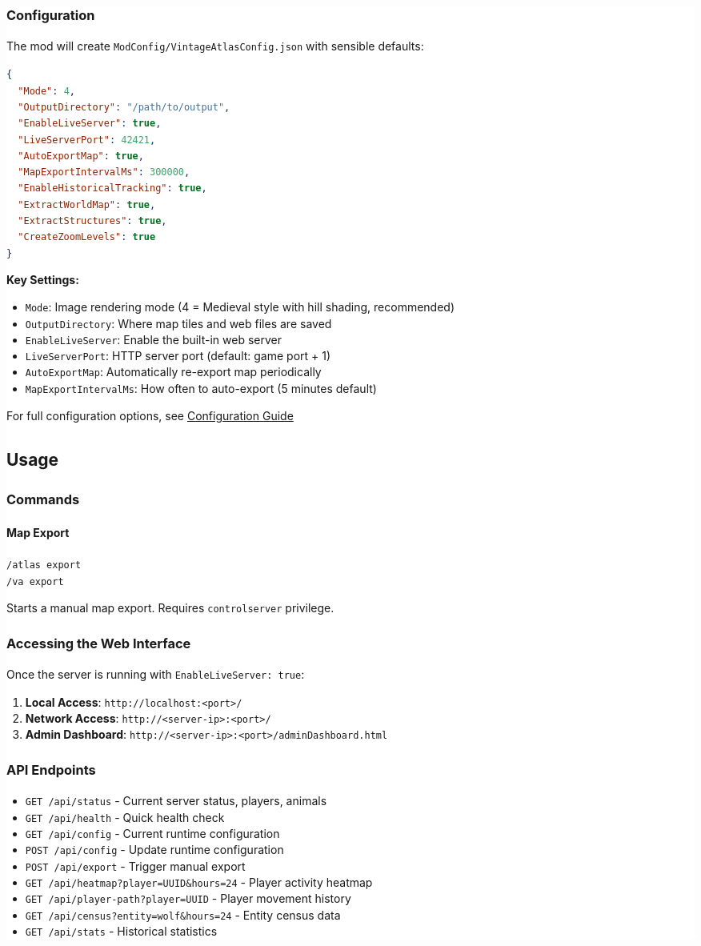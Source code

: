### Configuration

The mod will create `ModConfig/VintageAtlasConfig.json` with sensible defaults:

```json
{
  "Mode": 4,
  "OutputDirectory": "/path/to/output",
  "EnableLiveServer": true,
  "LiveServerPort": 42421,
  "AutoExportMap": true,
  "MapExportIntervalMs": 300000,
  "EnableHistoricalTracking": true,
  "ExtractWorldMap": true,
  "ExtractStructures": true,
  "CreateZoomLevels": true
}
```

**Key Settings:**
- `Mode`: Image rendering mode (4 = Medieval style with hill shading, recommended)
- `OutputDirectory`: Where map tiles and web files are saved
- `EnableLiveServer`: Enable the built-in web server
- `LiveServerPort`: HTTP server port (default: game port + 1)
- `AutoExportMap`: Automatically re-export map periodically
- `MapExportIntervalMs`: How often to auto-export (5 minutes default)

For full configuration options, see [Configuration Guide](docs/CONFIGURATION.md)

## Usage

### Commands

#### Map Export
```
/atlas export
/va export
```
Starts a manual map export. Requires `controlserver` privilege.

### Accessing the Web Interface

Once the server is running with `EnableLiveServer: true`:

1. **Local Access**: `http://localhost:<port>/`
2. **Network Access**: `http://<server-ip>:<port>/`
3. **Admin Dashboard**: `http://<server-ip>:<port>/adminDashboard.html`

### API Endpoints

- `GET /api/status` - Current server status, players, animals
- `GET /api/health` - Quick health check
- `GET /api/config` - Current runtime configuration
- `POST /api/config` - Update runtime configuration
- `POST /api/export` - Trigger manual export
- `GET /api/heatmap?player=UUID&hours=24` - Player activity heatmap
- `GET /api/player-path?player=UUID` - Player movement history
- `GET /api/census?entity=wolf&hours=24` - Entity census data
- `GET /api/stats` - Historical statistics
